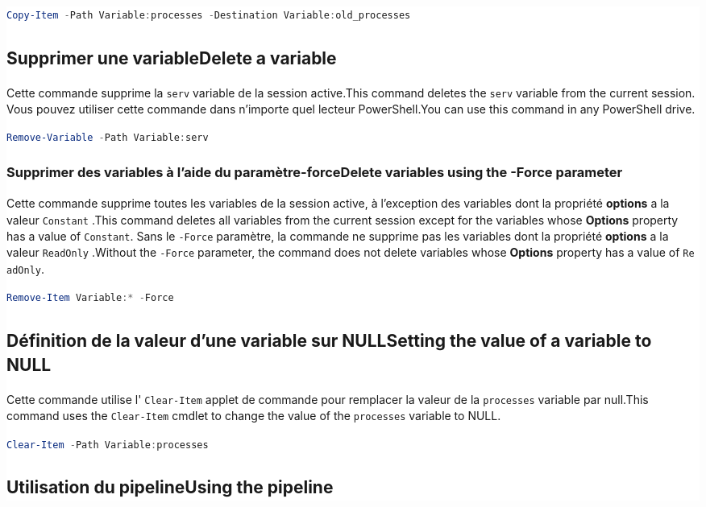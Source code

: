 ```powershell
Copy-Item -Path Variable:processes -Destination Variable:old_processes
```

## <a name="delete-a-variable"></a><span data-ttu-id="33d7a-186">Supprimer une variable</span><span class="sxs-lookup"><span data-stu-id="33d7a-186">Delete a variable</span></span>

<span data-ttu-id="33d7a-187">Cette commande supprime la `serv` variable de la session active.</span><span class="sxs-lookup"><span data-stu-id="33d7a-187">This command deletes the `serv` variable from the current session.</span></span> <span data-ttu-id="33d7a-188">Vous pouvez utiliser cette commande dans n’importe quel lecteur PowerShell.</span><span class="sxs-lookup"><span data-stu-id="33d7a-188">You can use this command in any PowerShell drive.</span></span>

```powershell
Remove-Variable -Path Variable:serv
```

### <a name="delete-variables-using-the--force-parameter"></a><span data-ttu-id="33d7a-189">Supprimer des variables à l’aide du paramètre-force</span><span class="sxs-lookup"><span data-stu-id="33d7a-189">Delete variables using the -Force parameter</span></span>

<span data-ttu-id="33d7a-190">Cette commande supprime toutes les variables de la session active, à l’exception des variables dont la propriété **options** a la valeur `Constant` .</span><span class="sxs-lookup"><span data-stu-id="33d7a-190">This command deletes all variables from the current session except for the variables whose **Options** property has a value of `Constant`.</span></span> <span data-ttu-id="33d7a-191">Sans le `-Force` paramètre, la commande ne supprime pas les variables dont la propriété **options** a la valeur `ReadOnly` .</span><span class="sxs-lookup"><span data-stu-id="33d7a-191">Without the `-Force` parameter, the command does not delete variables whose **Options** property has a value of `ReadOnly`.</span></span>

```powershell
Remove-Item Variable:* -Force
```

## <a name="setting-the-value-of-a-variable-to-null"></a><span data-ttu-id="33d7a-192">Définition de la valeur d’une variable sur NULL</span><span class="sxs-lookup"><span data-stu-id="33d7a-192">Setting the value of a variable to NULL</span></span>

<span data-ttu-id="33d7a-193">Cette commande utilise l' `Clear-Item` applet de commande pour remplacer la valeur de la `processes` variable par null.</span><span class="sxs-lookup"><span data-stu-id="33d7a-193">This command uses the `Clear-Item` cmdlet to change the value of the `processes` variable to NULL.</span></span>

```powershell
Clear-Item -Path Variable:processes
```

## <a name="using-the-pipeline"></a><span data-ttu-id="33d7a-194">Utilisation du pipeline</span><span class="sxs-lookup"><span data-stu-id="33d7a-194">Using the pipeline</span></span>
